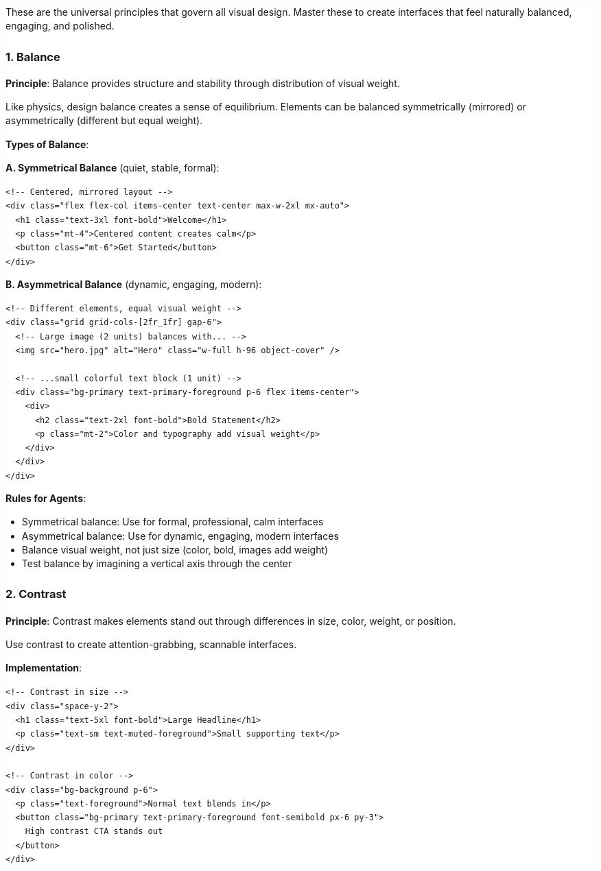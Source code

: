 These are the universal principles that govern all visual design. Master these to create interfaces that feel naturally balanced, engaging, and polished.

### 1. Balance

**Principle**: Balance provides structure and stability through distribution of visual weight.

Like physics, design balance creates a sense of equilibrium. Elements can be balanced symmetrically (mirrored) or asymmetrically (different but equal weight).

**Types of Balance**:

**A. Symmetrical Balance** (quiet, stable, formal):
```astro
<!-- Centered, mirrored layout -->
<div class="flex flex-col items-center text-center max-w-2xl mx-auto">
  <h1 class="text-3xl font-bold">Welcome</h1>
  <p class="mt-4">Centered content creates calm</p>
  <button class="mt-6">Get Started</button>
</div>
```

**B. Asymmetrical Balance** (dynamic, engaging, modern):
```astro
<!-- Different elements, equal visual weight -->
<div class="grid grid-cols-[2fr_1fr] gap-6">
  <!-- Large image (2 units) balances with... -->
  <img src="hero.jpg" alt="Hero" class="w-full h-96 object-cover" />

  <!-- ...small colorful text block (1 unit) -->
  <div class="bg-primary text-primary-foreground p-6 flex items-center">
    <div>
      <h2 class="text-2xl font-bold">Bold Statement</h2>
      <p class="mt-2">Color and typography add visual weight</p>
    </div>
  </div>
</div>
```

**Rules for Agents**:
- Symmetrical balance: Use for formal, professional, calm interfaces
- Asymmetrical balance: Use for dynamic, engaging, modern interfaces
- Balance visual weight, not just size (color, bold, images add weight)
- Test balance by imagining a vertical axis through the center

### 2. Contrast

**Principle**: Contrast makes elements stand out through differences in size, color, weight, or position.

Use contrast to create attention-grabbing, scannable interfaces.

**Implementation**:
```astro
<!-- Contrast in size -->
<div class="space-y-2">
  <h1 class="text-5xl font-bold">Large Headline</h1>
  <p class="text-sm text-muted-foreground">Small supporting text</p>
</div>

<!-- Contrast in color -->
<div class="bg-background p-6">
  <p class="text-foreground">Normal text blends in</p>
  <button class="bg-primary text-primary-foreground font-semibold px-6 py-3">
    High contrast CTA stands out
  </button>
</div>

```